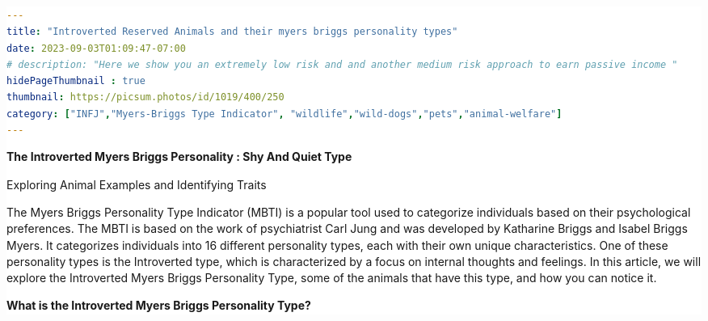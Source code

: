 ```yaml
---
title: "Introverted Reserved Animals and their myers briggs personality types"
date: 2023-09-03T01:09:47-07:00
# description: "Here we show you an extremely low risk and and another medium risk approach to earn passive income "
hidePageThumbnail : true
thumbnail: https://picsum.photos/id/1019/400/250
category: ["INFJ","Myers-Briggs Type Indicator", "wildlife","wild-dogs","pets","animal-welfare"]
---
```





**The Introverted Myers Briggs Personality : Shy And Quiet Type**

Exploring Animal Examples and Identifying Traits

The Myers Briggs Personality Type Indicator (MBTI) is a popular tool used to categorize individuals based on their psychological preferences. The MBTI is based on the work of psychiatrist Carl Jung and was developed by Katharine Briggs and Isabel Briggs Myers. It categorizes individuals into 16 different personality types, each with their own unique characteristics. One of these personality types is the Introverted type, which is characterized by a focus on internal thoughts and feelings. In this article, we will explore the Introverted Myers Briggs Personality Type, some of the animals that have this type, and how you can notice it.

**What is the Introverted Myers Briggs Personality Type?**


<style>
    .container {
        display: flex;
        flex-wrap: wrap;
    }
    .image {
        order: 1;
    }
    .textspace {
        order: 2;
    }
    .text {
        order: 3;
    }
    @media (min-width: 768px) {
        .image {
            order: 1;
            width: 45%;
        }
        .textspace {
            order: 2;
            width: 5%;
        }
        .text {
            order: 3;
            width: 50%;
        }
    }
    img {
        border-radius: 10px;
    }
</style>
